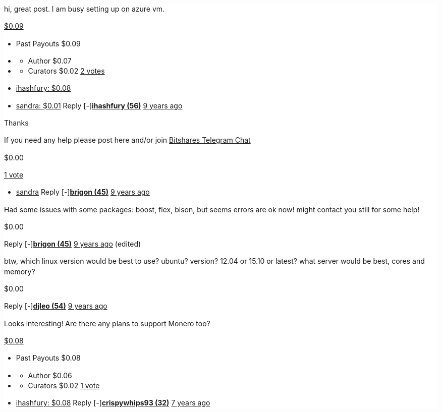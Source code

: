 hi, great post. I am busy setting up on azure vm.

[$0.09](#)

* Past Payouts $0.09
* - Author $0.07
* - Curators $0.02
[2 votes](#)

* [ihashfury: $0.08](/@ihashfury)
* [sandra: $0.01](/@sandra)
Reply   [-]**[ihashfury (56)](/@ihashfury)** [9 years ago](/bitshares/@ihashfury/run-your-own-decentralised-exchange#@ihashfury/re-brigon-re-ihashfury-run-your-own-decentralised-exchange-20160708t113032166z)  

Thanks  

If you need any help please post here and/or join [Bitshares Telegram Chat](https://telegram.me/joinchat/BYoMpwH95HL-crZbLpMiAA "This link will take you away from hive.blog")

$0.00

[1 vote](#)

* [sandra](/@sandra)
Reply   [-]**[brigon (45)](/@brigon)** [9 years ago](/bitshares/@ihashfury/run-your-own-decentralised-exchange#@brigon/re-ihashfury-re-brigon-re-ihashfury-run-your-own-decentralised-exchange-20160708t140025709z)  

Had some issues with some packages: boost, flex, bison, but seems errors are ok now! might contact you still for some help!

$0.00

Reply   [-]**[brigon (45)](/@brigon)** [9 years ago](/bitshares/@ihashfury/run-your-own-decentralised-exchange#@brigon/re-brigon-re-ihashfury-re-brigon-re-ihashfury-run-your-own-decentralised-exchange-20160710t191805217z) (edited) 

btw, which linux version would be best to use? ubuntu? version? 12.04 or 15.10 or latest? what server would be best, cores and memory?

$0.00

Reply   [-]**[djleo (54)](/@djleo)** [9 years ago](/bitshares/@ihashfury/run-your-own-decentralised-exchange#@djleo/re-ihashfury-run-your-own-decentralised-exchange-20160709t011941099z)  

Looks interesting! Are there any plans to support Monero too?

[$0.08](#)

* Past Payouts $0.08
* - Author $0.06
* - Curators $0.02
[1 vote](#)

* [ihashfury: $0.08](/@ihashfury)
Reply   [-]**[crispywhips93 (32)](/@crispywhips93)** [7 years ago](/bitshares/@ihashfury/run-your-own-decentralised-exchange#@crispywhips93/re-ihashfury-run-your-own-decentralised-exchange-20171021t110422320z)  
